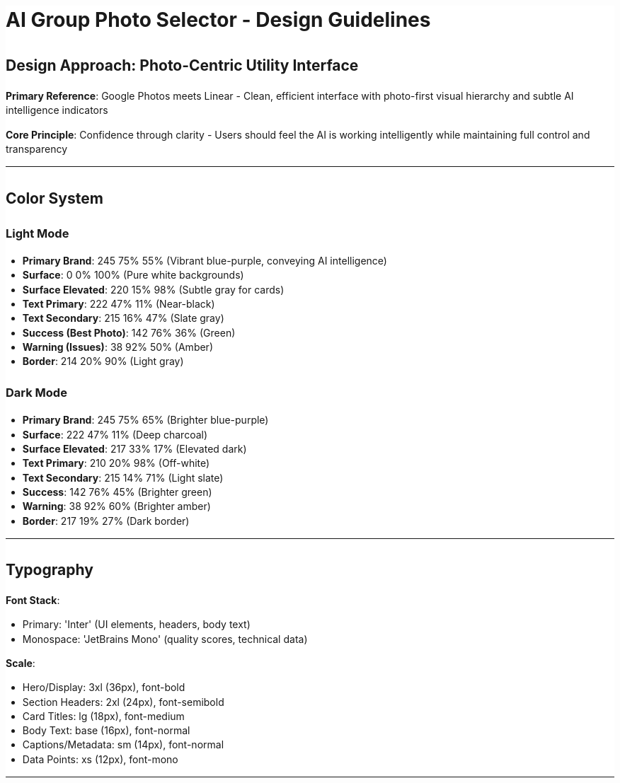 # AI Group Photo Selector - Design Guidelines

## Design Approach: Photo-Centric Utility Interface

**Primary Reference**: Google Photos meets Linear - Clean, efficient interface with photo-first visual hierarchy and subtle AI intelligence indicators

**Core Principle**: Confidence through clarity - Users should feel the AI is working intelligently while maintaining full control and transparency

---

## Color System

### Light Mode
- **Primary Brand**: 245 75% 55% (Vibrant blue-purple, conveying AI intelligence)
- **Surface**: 0 0% 100% (Pure white backgrounds)
- **Surface Elevated**: 220 15% 98% (Subtle gray for cards)
- **Text Primary**: 222 47% 11% (Near-black)
- **Text Secondary**: 215 16% 47% (Slate gray)
- **Success (Best Photo)**: 142 76% 36% (Green)
- **Warning (Issues)**: 38 92% 50% (Amber)
- **Border**: 214 20% 90% (Light gray)

### Dark Mode
- **Primary Brand**: 245 75% 65% (Brighter blue-purple)
- **Surface**: 222 47% 11% (Deep charcoal)
- **Surface Elevated**: 217 33% 17% (Elevated dark)
- **Text Primary**: 210 20% 98% (Off-white)
- **Text Secondary**: 215 14% 71% (Light slate)
- **Success**: 142 76% 45% (Brighter green)
- **Warning**: 38 92% 60% (Brighter amber)
- **Border**: 217 19% 27% (Dark border)

---

## Typography

**Font Stack**: 
- Primary: 'Inter' (UI elements, headers, body text)
- Monospace: 'JetBrains Mono' (quality scores, technical data)

**Scale**:
- Hero/Display: 3xl (36px), font-bold
- Section Headers: 2xl (24px), font-semibold  
- Card Titles: lg (18px), font-medium
- Body Text: base (16px), font-normal
- Captions/Metadata: sm (14px), font-normal
- Data Points: xs (12px), font-mono

---